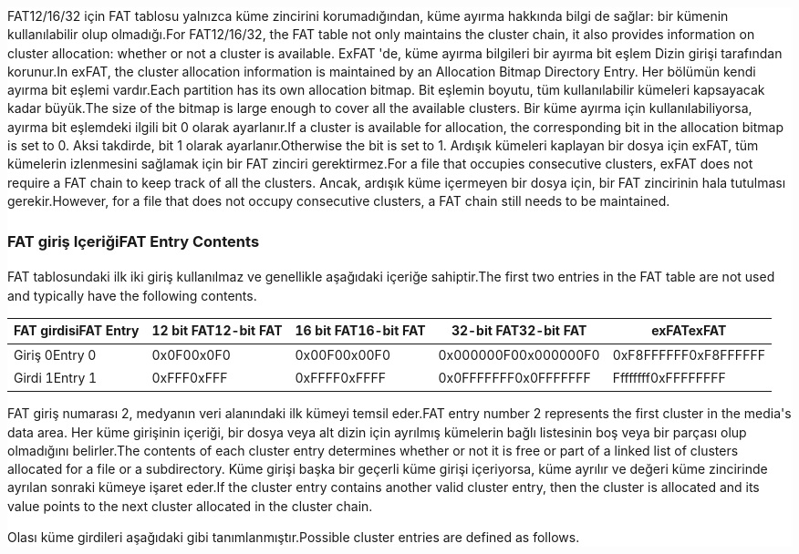 <span data-ttu-id="ba1de-340">FAT12/16/32 için FAT tablosu yalnızca küme zincirini korumadığından, küme ayırma hakkında bilgi de sağlar: bir kümenin kullanılabilir olup olmadığı.</span><span class="sxs-lookup"><span data-stu-id="ba1de-340">For FAT12/16/32, the FAT table not only maintains the cluster chain, it also provides information on cluster allocation: whether or not a cluster is available.</span></span> <span data-ttu-id="ba1de-341">ExFAT 'de, küme ayırma bilgileri bir ayırma bit eşlem Dizin girişi tarafından korunur.</span><span class="sxs-lookup"><span data-stu-id="ba1de-341">In exFAT, the cluster allocation information is maintained by an Allocation Bitmap Directory Entry.</span></span> <span data-ttu-id="ba1de-342">Her bölümün kendi ayırma bit eşlemi vardır.</span><span class="sxs-lookup"><span data-stu-id="ba1de-342">Each partition has its own allocation bitmap.</span></span> <span data-ttu-id="ba1de-343">Bit eşlemin boyutu, tüm kullanılabilir kümeleri kapsayacak kadar büyük.</span><span class="sxs-lookup"><span data-stu-id="ba1de-343">The size of the bitmap is large enough to cover all the available clusters.</span></span> <span data-ttu-id="ba1de-344">Bir küme ayırma için kullanılabiliyorsa, ayırma bit eşlemdeki ilgili bit 0 olarak ayarlanır.</span><span class="sxs-lookup"><span data-stu-id="ba1de-344">If a cluster is available for allocation, the corresponding bit in the allocation bitmap is set to 0.</span></span> <span data-ttu-id="ba1de-345">Aksi takdirde, bit 1 olarak ayarlanır.</span><span class="sxs-lookup"><span data-stu-id="ba1de-345">Otherwise the bit is set to 1.</span></span> <span data-ttu-id="ba1de-346">Ardışık kümeleri kaplayan bir dosya için exFAT, tüm kümelerin izlenmesini sağlamak için bir FAT zinciri gerektirmez.</span><span class="sxs-lookup"><span data-stu-id="ba1de-346">For a file that occupies consecutive clusters, exFAT does not require a FAT chain to keep track of all the clusters.</span></span> <span data-ttu-id="ba1de-347">Ancak, ardışık küme içermeyen bir dosya için, bir FAT zincirinin hala tutulması gerekir.</span><span class="sxs-lookup"><span data-stu-id="ba1de-347">However, for a file that does not occupy consecutive clusters, a FAT chain still needs to be maintained.</span></span>

### <a name="fat-entry-contents"></a><span data-ttu-id="ba1de-348">FAT giriş Içeriği</span><span class="sxs-lookup"><span data-stu-id="ba1de-348">FAT Entry Contents</span></span>

<span data-ttu-id="ba1de-349">FAT tablosundaki ilk iki giriş kullanılmaz ve genellikle aşağıdaki içeriğe sahiptir.</span><span class="sxs-lookup"><span data-stu-id="ba1de-349">The first two entries in the FAT table are not used and typically have the following contents.</span></span>

|<span data-ttu-id="ba1de-350">FAT girdisi</span><span class="sxs-lookup"><span data-stu-id="ba1de-350">FAT Entry</span></span> |<span data-ttu-id="ba1de-351">12 bit FAT</span><span class="sxs-lookup"><span data-stu-id="ba1de-351">12-bit FAT</span></span>|<span data-ttu-id="ba1de-352">16 bit FAT</span><span class="sxs-lookup"><span data-stu-id="ba1de-352">16-bit FAT</span></span>|<span data-ttu-id="ba1de-353">32-bit FAT</span><span class="sxs-lookup"><span data-stu-id="ba1de-353">32-bit FAT</span></span>| <span data-ttu-id="ba1de-354">exFAT</span><span class="sxs-lookup"><span data-stu-id="ba1de-354">exFAT</span></span>|
|----------|-----------|------------|-------|------|
|<span data-ttu-id="ba1de-355">Giriş 0</span><span class="sxs-lookup"><span data-stu-id="ba1de-355">Entry 0</span></span>|<span data-ttu-id="ba1de-356">0x0F0</span><span class="sxs-lookup"><span data-stu-id="ba1de-356">0x0F0</span></span>|<span data-ttu-id="ba1de-357">0x00F0</span><span class="sxs-lookup"><span data-stu-id="ba1de-357">0x00F0</span></span>|<span data-ttu-id="ba1de-358">0x000000F0</span><span class="sxs-lookup"><span data-stu-id="ba1de-358">0x000000F0</span></span>|<span data-ttu-id="ba1de-359">0xF8FFFFFF</span><span class="sxs-lookup"><span data-stu-id="ba1de-359">0xF8FFFFFF</span></span>|
|<span data-ttu-id="ba1de-360">Girdi 1</span><span class="sxs-lookup"><span data-stu-id="ba1de-360">Entry 1</span></span>|<span data-ttu-id="ba1de-361">0xFFF</span><span class="sxs-lookup"><span data-stu-id="ba1de-361">0xFFF</span></span>|<span data-ttu-id="ba1de-362">0xFFFF</span><span class="sxs-lookup"><span data-stu-id="ba1de-362">0xFFFF</span></span>|<span data-ttu-id="ba1de-363">0x0FFFFFFF</span><span class="sxs-lookup"><span data-stu-id="ba1de-363">0x0FFFFFFF</span></span>|<span data-ttu-id="ba1de-364">Ffffffff</span><span class="sxs-lookup"><span data-stu-id="ba1de-364">0xFFFFFFFF</span></span>|

<span data-ttu-id="ba1de-365">FAT giriş numarası 2, medyanın veri alanındaki ilk kümeyi temsil eder.</span><span class="sxs-lookup"><span data-stu-id="ba1de-365">FAT entry number 2 represents the first cluster in the media's data area.</span></span> <span data-ttu-id="ba1de-366">Her küme girişinin içeriği, bir dosya veya alt dizin için ayrılmış kümelerin bağlı listesinin boş veya bir parçası olup olmadığını belirler.</span><span class="sxs-lookup"><span data-stu-id="ba1de-366">The contents of each cluster entry determines whether or not it is free or part of a linked list of clusters allocated for a file or a subdirectory.</span></span> <span data-ttu-id="ba1de-367">Küme girişi başka bir geçerli küme girişi içeriyorsa, küme ayrılır ve değeri küme zincirinde ayrılan sonraki kümeye işaret eder.</span><span class="sxs-lookup"><span data-stu-id="ba1de-367">If the cluster entry contains another valid cluster entry, then the cluster is allocated and its value points to the next cluster allocated in the cluster chain.</span></span>

<span data-ttu-id="ba1de-368">Olası küme girdileri aşağıdaki gibi tanımlanmıştır.</span><span class="sxs-lookup"><span data-stu-id="ba1de-368">Possible cluster entries are defined as follows.</span></span>